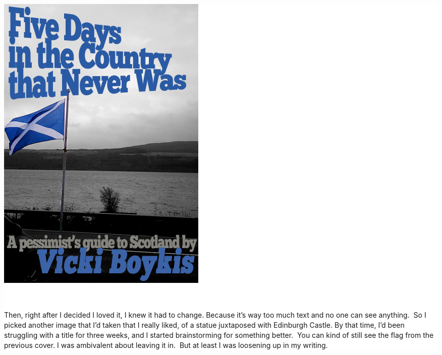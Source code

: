 [<img class="aligncenter size-full wp-image-6669" title="ScotlandCover" src="https://raw.githubusercontent.com/vkblog/vkblog.github.io/master/public/img/2012/04/ScotlandCover.png" alt="" width="385" height="553" />](https://raw.githubusercontent.com/vkblog/vkblog.github.io/master/public/img/2012/04/ScotlandCover.png)

&nbsp;

Then, right after I decided I loved it, I knew it had to change. Because it&#8217;s way too much text and no one can see anything.  So I picked another image that I&#8217;d taken that I really liked, of a statue juxtaposed with Edinburgh Castle. By that time, I&#8217;d been struggling with a title for three weeks, and I started brainstorming for something better.  You can kind of still see the flag from the previous cover. I was ambivalent about leaving it in.  But at least I was loosening up in my writing.

<p style="text-align: center;">